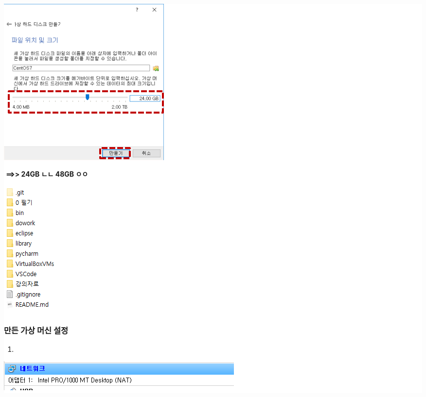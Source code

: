 
![1555983867021](assets/1555983867021.png)

​															**==>> 24GB ㄴㄴ 48GB ㅇㅇ**

![1556019326304](assets/1556019326304.png)

### 만든 가상 머신 설정

1. 

![1555983917578](assets/1555983917578.png)
